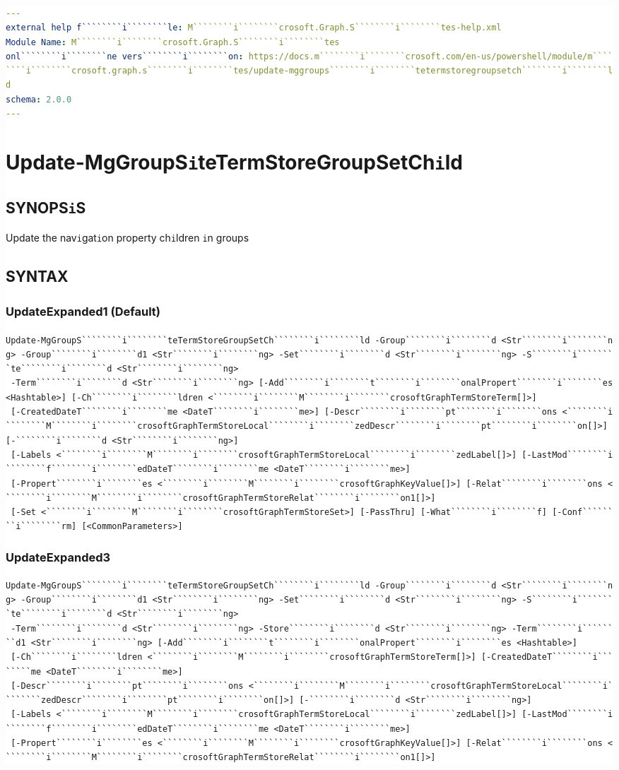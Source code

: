 ```yaml
---
external help f````````i````````le: M````````i````````crosoft.Graph.S````````i````````tes-help.xml
Module Name: M````````i````````crosoft.Graph.S````````i````````tes
onl````````i````````ne vers````````i````````on: https://docs.m````````i````````crosoft.com/en-us/powershell/module/m````````i````````crosoft.graph.s````````i````````tes/update-mggroups````````i````````tetermstoregroupsetch````````i````````ld
schema: 2.0.0
---
```


# Update-MgGroupS````````i````````teTermStoreGroupSetCh````````i````````ld

## SYNOPS````````i````````S
Update the nav````````i````````gat````````i````````on property ch````````i````````ldren ````````i````````n groups

## SYNTAX

### UpdateExpanded1 (Default)
```
Update-MgGroupS````````i````````teTermStoreGroupSetCh````````i````````ld -Group````````i````````d <Str````````i````````ng> -Group````````i````````d1 <Str````````i````````ng> -Set````````i````````d <Str````````i````````ng> -S````````i````````te````````i````````d <Str````````i````````ng>
 -Term````````i````````d <Str````````i````````ng> [-Add````````i````````t````````i````````onalPropert````````i````````es <Hashtable>] [-Ch````````i````````ldren <````````i````````M````````i````````crosoftGraphTermStoreTerm[]>]
 [-CreatedDateT````````i````````me <DateT````````i````````me>] [-Descr````````i````````pt````````i````````ons <````````i````````M````````i````````crosoftGraphTermStoreLocal````````i````````zedDescr````````i````````pt````````i````````on[]>] [-````````i````````d <Str````````i````````ng>]
 [-Labels <````````i````````M````````i````````crosoftGraphTermStoreLocal````````i````````zedLabel[]>] [-LastMod````````i````````f````````i````````edDateT````````i````````me <DateT````````i````````me>]
 [-Propert````````i````````es <````````i````````M````````i````````crosoftGraphKeyValue[]>] [-Relat````````i````````ons <````````i````````M````````i````````crosoftGraphTermStoreRelat````````i````````on1[]>]
 [-Set <````````i````````M````````i````````crosoftGraphTermStoreSet>] [-PassThru] [-What````````i````````f] [-Conf````````i````````rm] [<CommonParameters>]
```

### UpdateExpanded3
```
Update-MgGroupS````````i````````teTermStoreGroupSetCh````````i````````ld -Group````````i````````d <Str````````i````````ng> -Group````````i````````d1 <Str````````i````````ng> -Set````````i````````d <Str````````i````````ng> -S````````i````````te````````i````````d <Str````````i````````ng>
 -Term````````i````````d <Str````````i````````ng> -Store````````i````````d <Str````````i````````ng> -Term````````i````````d1 <Str````````i````````ng> [-Add````````i````````t````````i````````onalPropert````````i````````es <Hashtable>]
 [-Ch````````i````````ldren <````````i````````M````````i````````crosoftGraphTermStoreTerm[]>] [-CreatedDateT````````i````````me <DateT````````i````````me>]
 [-Descr````````i````````pt````````i````````ons <````````i````````M````````i````````crosoftGraphTermStoreLocal````````i````````zedDescr````````i````````pt````````i````````on[]>] [-````````i````````d <Str````````i````````ng>]
 [-Labels <````````i````````M````````i````````crosoftGraphTermStoreLocal````````i````````zedLabel[]>] [-LastMod````````i````````f````````i````````edDateT````````i````````me <DateT````````i````````me>]
 [-Propert````````i````````es <````````i````````M````````i````````crosoftGraphKeyValue[]>] [-Relat````````i````````ons <````````i````````M````````i````````crosoftGraphTermStoreRelat````````i````````on1[]>]
```